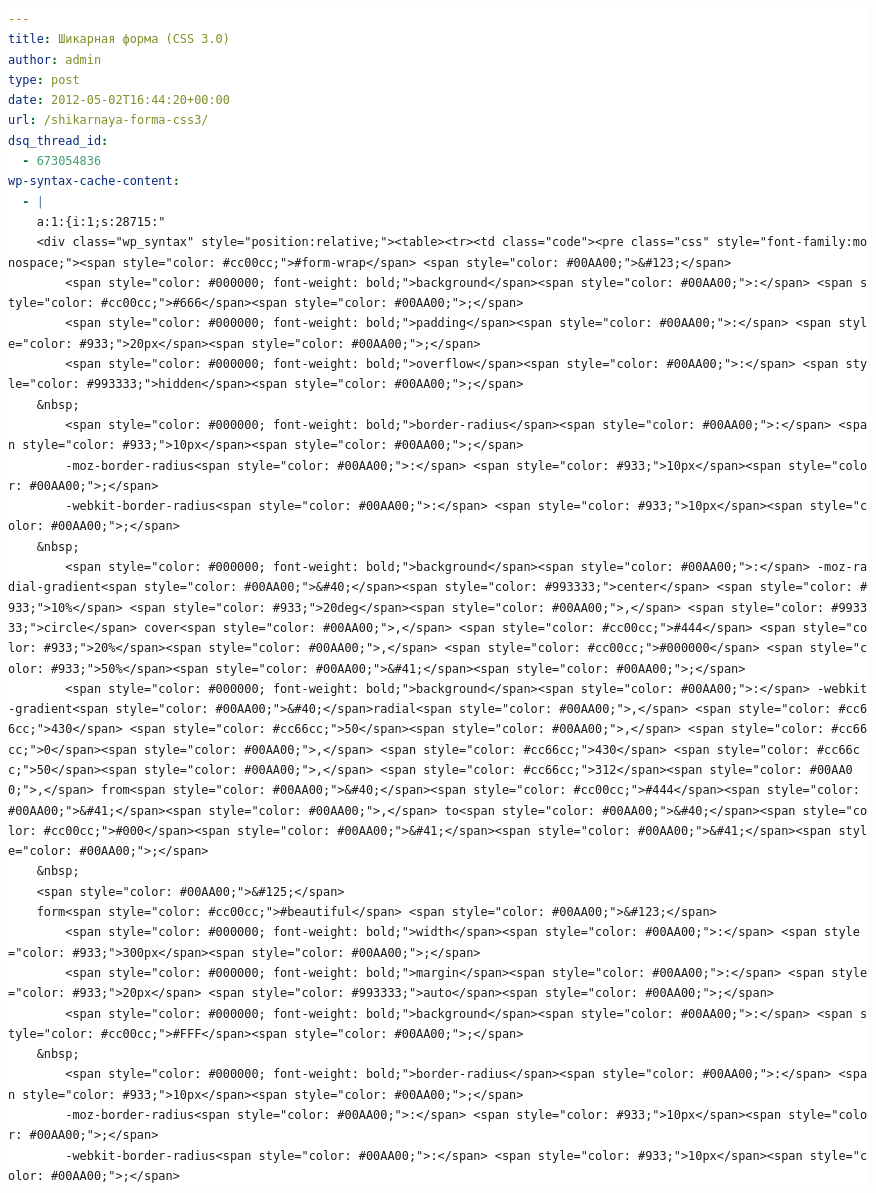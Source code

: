 ```yaml
---
title: Шикарная форма (CSS 3.0)
author: admin
type: post
date: 2012-05-02T16:44:20+00:00
url: /shikarnaya-forma-css3/
dsq_thread_id:
  - 673054836
wp-syntax-cache-content:
  - |
    a:1:{i:1;s:28715:"
    <div class="wp_syntax" style="position:relative;"><table><tr><td class="code"><pre class="css" style="font-family:monospace;"><span style="color: #cc00cc;">#form-wrap</span> <span style="color: #00AA00;">&#123;</span>
    	<span style="color: #000000; font-weight: bold;">background</span><span style="color: #00AA00;">:</span> <span style="color: #cc00cc;">#666</span><span style="color: #00AA00;">;</span>
    	<span style="color: #000000; font-weight: bold;">padding</span><span style="color: #00AA00;">:</span> <span style="color: #933;">20px</span><span style="color: #00AA00;">;</span>
    	<span style="color: #000000; font-weight: bold;">overflow</span><span style="color: #00AA00;">:</span> <span style="color: #993333;">hidden</span><span style="color: #00AA00;">;</span>
    &nbsp;
    	<span style="color: #000000; font-weight: bold;">border-radius</span><span style="color: #00AA00;">:</span> <span style="color: #933;">10px</span><span style="color: #00AA00;">;</span>
    	-moz-border-radius<span style="color: #00AA00;">:</span> <span style="color: #933;">10px</span><span style="color: #00AA00;">;</span>
    	-webkit-border-radius<span style="color: #00AA00;">:</span> <span style="color: #933;">10px</span><span style="color: #00AA00;">;</span>
    &nbsp;
        <span style="color: #000000; font-weight: bold;">background</span><span style="color: #00AA00;">:</span> -moz-radial-gradient<span style="color: #00AA00;">&#40;</span><span style="color: #993333;">center</span> <span style="color: #933;">10%</span> <span style="color: #933;">20deg</span><span style="color: #00AA00;">,</span> <span style="color: #993333;">circle</span> cover<span style="color: #00AA00;">,</span> <span style="color: #cc00cc;">#444</span> <span style="color: #933;">20%</span><span style="color: #00AA00;">,</span> <span style="color: #cc00cc;">#000000</span> <span style="color: #933;">50%</span><span style="color: #00AA00;">&#41;</span><span style="color: #00AA00;">;</span>
    	<span style="color: #000000; font-weight: bold;">background</span><span style="color: #00AA00;">:</span> -webkit-gradient<span style="color: #00AA00;">&#40;</span>radial<span style="color: #00AA00;">,</span> <span style="color: #cc66cc;">430</span> <span style="color: #cc66cc;">50</span><span style="color: #00AA00;">,</span> <span style="color: #cc66cc;">0</span><span style="color: #00AA00;">,</span> <span style="color: #cc66cc;">430</span> <span style="color: #cc66cc;">50</span><span style="color: #00AA00;">,</span> <span style="color: #cc66cc;">312</span><span style="color: #00AA00;">,</span> from<span style="color: #00AA00;">&#40;</span><span style="color: #cc00cc;">#444</span><span style="color: #00AA00;">&#41;</span><span style="color: #00AA00;">,</span> to<span style="color: #00AA00;">&#40;</span><span style="color: #cc00cc;">#000</span><span style="color: #00AA00;">&#41;</span><span style="color: #00AA00;">&#41;</span><span style="color: #00AA00;">;</span>
    &nbsp;
    <span style="color: #00AA00;">&#125;</span>
    form<span style="color: #cc00cc;">#beautiful</span> <span style="color: #00AA00;">&#123;</span>
    	<span style="color: #000000; font-weight: bold;">width</span><span style="color: #00AA00;">:</span> <span style="color: #933;">300px</span><span style="color: #00AA00;">;</span>
    	<span style="color: #000000; font-weight: bold;">margin</span><span style="color: #00AA00;">:</span> <span style="color: #933;">20px</span> <span style="color: #993333;">auto</span><span style="color: #00AA00;">;</span>
    	<span style="color: #000000; font-weight: bold;">background</span><span style="color: #00AA00;">:</span> <span style="color: #cc00cc;">#FFF</span><span style="color: #00AA00;">;</span>
    &nbsp;
    	<span style="color: #000000; font-weight: bold;">border-radius</span><span style="color: #00AA00;">:</span> <span style="color: #933;">10px</span><span style="color: #00AA00;">;</span>
    	-moz-border-radius<span style="color: #00AA00;">:</span> <span style="color: #933;">10px</span><span style="color: #00AA00;">;</span>
    	-webkit-border-radius<span style="color: #00AA00;">:</span> <span style="color: #933;">10px</span><span style="color: #00AA00;">;</span>
```
